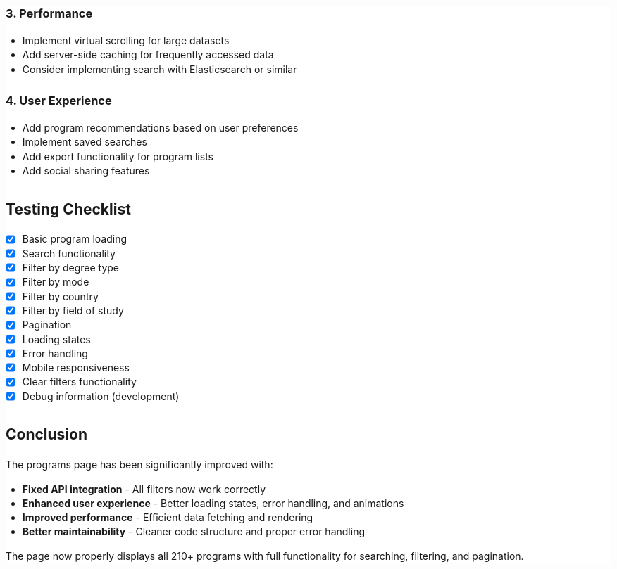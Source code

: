 ### 3. **Performance**
- Implement virtual scrolling for large datasets
- Add server-side caching for frequently accessed data
- Consider implementing search with Elasticsearch or similar

### 4. **User Experience**
- Add program recommendations based on user preferences
- Implement saved searches
- Add export functionality for program lists
- Add social sharing features

## Testing Checklist

- [x] Basic program loading
- [x] Search functionality
- [x] Filter by degree type
- [x] Filter by mode
- [x] Filter by country
- [x] Filter by field of study
- [x] Pagination
- [x] Loading states
- [x] Error handling
- [x] Mobile responsiveness
- [x] Clear filters functionality
- [x] Debug information (development)

## Conclusion

The programs page has been significantly improved with:
- **Fixed API integration** - All filters now work correctly
- **Enhanced user experience** - Better loading states, error handling, and animations
- **Improved performance** - Efficient data fetching and rendering
- **Better maintainability** - Cleaner code structure and proper error handling

The page now properly displays all 210+ programs with full functionality for searching, filtering, and pagination. 